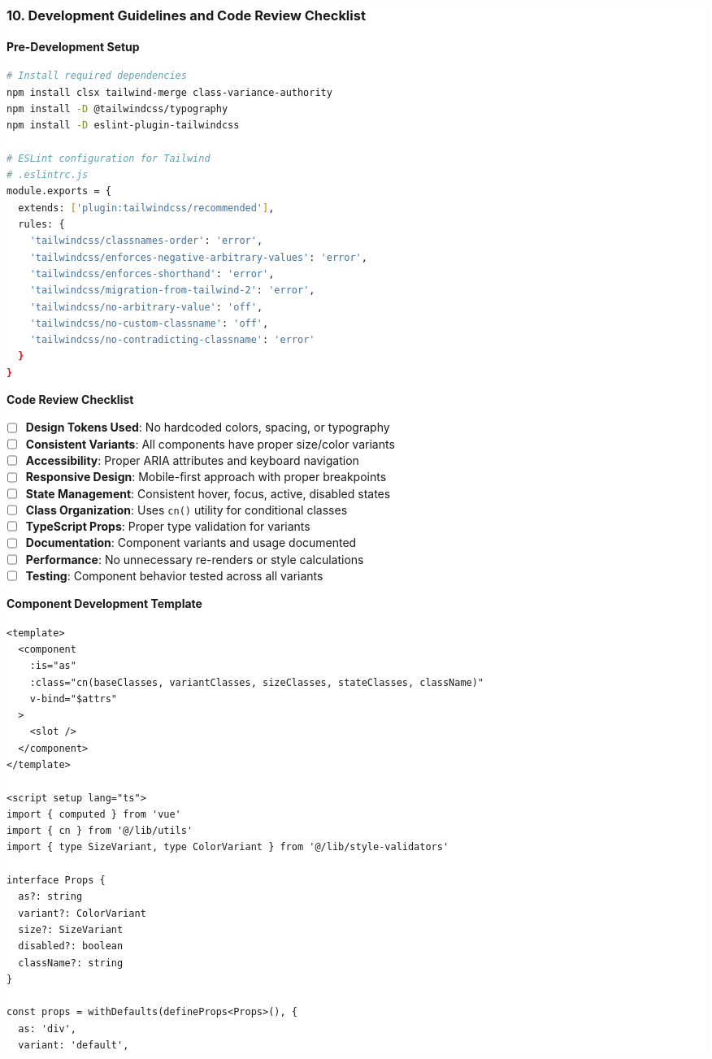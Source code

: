 ### 10. Development Guidelines and Code Review Checklist

**Pre-Development Setup**
```bash
# Install required dependencies
npm install clsx tailwind-merge class-variance-authority
npm install -D @tailwindcss/typography
npm install -D eslint-plugin-tailwindcss

# ESLint configuration for Tailwind
# .eslintrc.js
module.exports = {
  extends: ['plugin:tailwindcss/recommended'],
  rules: {
    'tailwindcss/classnames-order': 'error',
    'tailwindcss/enforces-negative-arbitrary-values': 'error',
    'tailwindcss/enforces-shorthand': 'error',
    'tailwindcss/migration-from-tailwind-2': 'error',
    'tailwindcss/no-arbitrary-value': 'off',
    'tailwindcss/no-custom-classname': 'off',
    'tailwindcss/no-contradicting-classname': 'error'
  }
}
```

**Code Review Checklist**
- [ ] **Design Tokens Used**: No hardcoded colors, spacing, or typography
- [ ] **Consistent Variants**: All components have proper size/color variants
- [ ] **Accessibility**: Proper ARIA attributes and keyboard navigation
- [ ] **Responsive Design**: Mobile-first approach with proper breakpoints
- [ ] **State Management**: Consistent hover, focus, active, disabled states
- [ ] **Class Organization**: Uses `cn()` utility for conditional classes
- [ ] **TypeScript Props**: Proper type validation for variants
- [ ] **Documentation**: Component variants and usage documented
- [ ] **Performance**: No unnecessary re-renders or style calculations
- [ ] **Testing**: Component behavior tested across all variants

**Component Development Template**
```vue
<template>
  <component
    :is="as"
    :class="cn(baseClasses, variantClasses, sizeClasses, stateClasses, className)"
    v-bind="$attrs"
  >
    <slot />
  </component>
</template>

<script setup lang="ts">
import { computed } from 'vue'
import { cn } from '@/lib/utils'
import { type SizeVariant, type ColorVariant } from '@/lib/style-validators'

interface Props {
  as?: string
  variant?: ColorVariant
  size?: SizeVariant
  disabled?: boolean
  className?: string
}

const props = withDefaults(defineProps<Props>(), {
  as: 'div',
  variant: 'default',
```